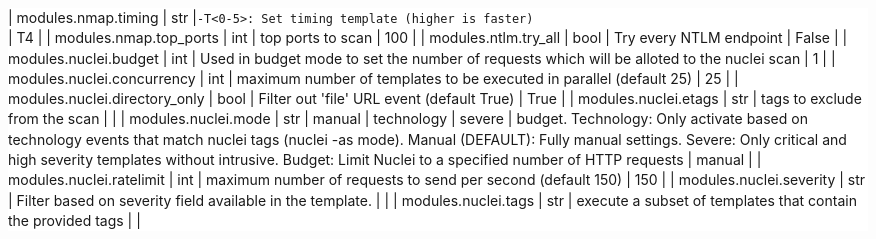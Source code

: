 | modules.nmap.timing                            | str    |` -T<0-5>: Set timing template (higher is faster)                                                                                                                                                                                                                                                                 `| T4                                                                                                                                                                  |
| modules.nmap.top_ports                         | int    | top ports to scan                                                                                                                                                                                                                                                                                               | 100                                                                                                                                                                 |
| modules.ntlm.try_all                           | bool   | Try every NTLM endpoint                                                                                                                                                                                                                                                                                         | False                                                                                                                                                               |
| modules.nuclei.budget                          | int    | Used in budget mode to set the number of requests which will be alloted to the nuclei scan                                                                                                                                                                                                                      | 1                                                                                                                                                                   |
| modules.nuclei.concurrency                     | int    | maximum number of templates to be executed in parallel (default 25)                                                                                                                                                                                                                                             | 25                                                                                                                                                                  |
| modules.nuclei.directory_only                  | bool   | Filter out 'file' URL event (default True)                                                                                                                                                                                                                                                                      | True                                                                                                                                                                |
| modules.nuclei.etags                           | str    | tags to exclude from the scan                                                                                                                                                                                                                                                                                   |                                                                                                                                                                     |
| modules.nuclei.mode                            | str    | manual | technology | severe | budget. Technology: Only activate based on technology events that match nuclei tags (nuclei -as mode). Manual (DEFAULT): Fully manual settings. Severe: Only critical and high severity templates without intrusive. Budget: Limit Nuclei to a specified number of HTTP requests | manual                                                                                                                                                              |
| modules.nuclei.ratelimit                       | int    | maximum number of requests to send per second (default 150)                                                                                                                                                                                                                                                     | 150                                                                                                                                                                 |
| modules.nuclei.severity                        | str    | Filter based on severity field available in the template.                                                                                                                                                                                                                                                       |                                                                                                                                                                     |
| modules.nuclei.tags                            | str    | execute a subset of templates that contain the provided tags                                                                                                                                                                                                                                                    |                                                                                                                                                                     |